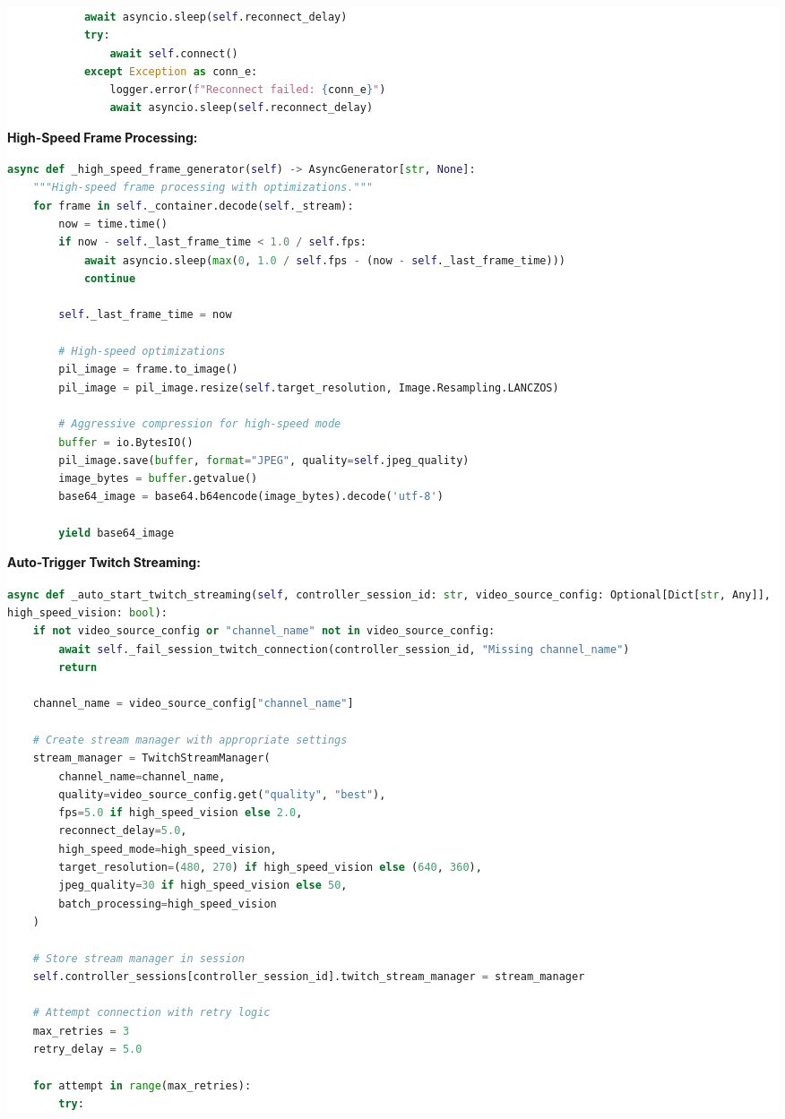 ```python
            await asyncio.sleep(self.reconnect_delay)
            try:
                await self.connect()
            except Exception as conn_e:
                logger.error(f"Reconnect failed: {conn_e}")
                await asyncio.sleep(self.reconnect_delay)
```

**High-Speed Frame Processing:**
```python
async def _high_speed_frame_generator(self) -> AsyncGenerator[str, None]:
    """High-speed frame processing with optimizations."""
    for frame in self._container.decode(self._stream):
        now = time.time()
        if now - self._last_frame_time < 1.0 / self.fps:
            await asyncio.sleep(max(0, 1.0 / self.fps - (now - self._last_frame_time)))
            continue
        
        self._last_frame_time = now
        
        # High-speed optimizations
        pil_image = frame.to_image()
        pil_image = pil_image.resize(self.target_resolution, Image.Resampling.LANCZOS)
        
        # Aggressive compression for high-speed mode
        buffer = io.BytesIO()
        pil_image.save(buffer, format="JPEG", quality=self.jpeg_quality)
        image_bytes = buffer.getvalue()
        base64_image = base64.b64encode(image_bytes).decode('utf-8')
        
        yield base64_image
```

**Auto-Trigger Twitch Streaming:**
```python
async def _auto_start_twitch_streaming(self, controller_session_id: str, video_source_config: Optional[Dict[str, Any]], high_speed_vision: bool):
    if not video_source_config or "channel_name" not in video_source_config:
        await self._fail_session_twitch_connection(controller_session_id, "Missing channel_name")
        return
    
    channel_name = video_source_config["channel_name"]
    
    # Create stream manager with appropriate settings
    stream_manager = TwitchStreamManager(
        channel_name=channel_name,
        quality=video_source_config.get("quality", "best"),
        fps=5.0 if high_speed_vision else 2.0,
        reconnect_delay=5.0,
        high_speed_mode=high_speed_vision,
        target_resolution=(480, 270) if high_speed_vision else (640, 360),
        jpeg_quality=30 if high_speed_vision else 50,
        batch_processing=high_speed_vision
    )
    
    # Store stream manager in session
    self.controller_sessions[controller_session_id].twitch_stream_manager = stream_manager
    
    # Attempt connection with retry logic
    max_retries = 3
    retry_delay = 5.0
    
    for attempt in range(max_retries):
        try:
```